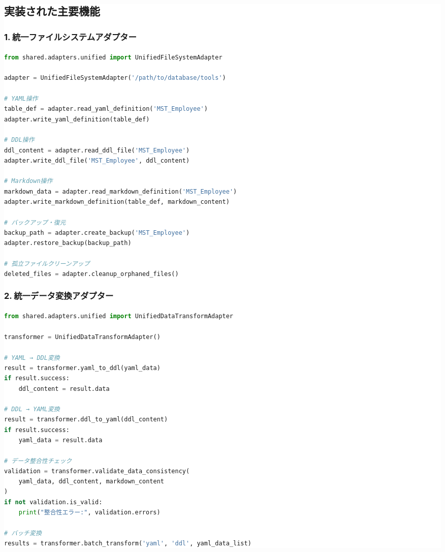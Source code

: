 ## 実装された主要機能

### 1. 統一ファイルシステムアダプター
```python
from shared.adapters.unified import UnifiedFileSystemAdapter

adapter = UnifiedFileSystemAdapter('/path/to/database/tools')

# YAML操作
table_def = adapter.read_yaml_definition('MST_Employee')
adapter.write_yaml_definition(table_def)

# DDL操作
ddl_content = adapter.read_ddl_file('MST_Employee')
adapter.write_ddl_file('MST_Employee', ddl_content)

# Markdown操作
markdown_data = adapter.read_markdown_definition('MST_Employee')
adapter.write_markdown_definition(table_def, markdown_content)

# バックアップ・復元
backup_path = adapter.create_backup('MST_Employee')
adapter.restore_backup(backup_path)

# 孤立ファイルクリーンアップ
deleted_files = adapter.cleanup_orphaned_files()
```

### 2. 統一データ変換アダプター
```python
from shared.adapters.unified import UnifiedDataTransformAdapter

transformer = UnifiedDataTransformAdapter()

# YAML → DDL変換
result = transformer.yaml_to_ddl(yaml_data)
if result.success:
    ddl_content = result.data

# DDL → YAML変換
result = transformer.ddl_to_yaml(ddl_content)
if result.success:
    yaml_data = result.data

# データ整合性チェック
validation = transformer.validate_data_consistency(
    yaml_data, ddl_content, markdown_content
)
if not validation.is_valid:
    print("整合性エラー:", validation.errors)

# バッチ変換
results = transformer.batch_transform('yaml', 'ddl', yaml_data_list)
```
